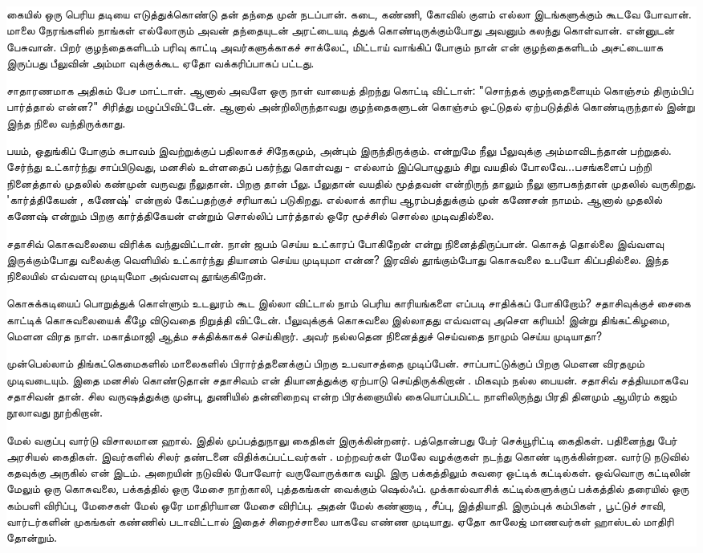 கையில்‌ ஒரு பெரிய தடியை எடுத்துக்கொண்டு தன்‌ தந்தை முன்‌
நடப்பான்‌. கடை, கண்ணி, கோவில்‌ குளம்‌ எல்லா இடங்களுக்கும்‌
கூடவே போவான்‌. மாலை நேரங்களில்‌ நாங்கள்‌ எல்லோரும்‌ அவன்‌
தந்தையுடன்‌ அரட்டையடி த்துக்‌ கொண்டிருக்கும்போது அவனும்‌
கலந்து கொள்வான்‌. என்னுடன்‌ பேசுவான்‌. பிறர்‌ குழந்தைகளிடம்‌
பரிவு காட்டி அவர்களுக்காகச்‌ சாக்லேட்‌, மிட்டாய்‌ வாங்கிப்‌ போகும்‌
நான்‌ என்‌ குழந்தைகளிடம்‌ அசட்டையாக இருப்பது பீலுவின்‌ அம்மா
வுக்குக்கூட ஏதோ வக்கரிப்பாகப்‌ பட்டது.

சாதாரணமாக அதிகம்‌ பேச மாட்டாள்‌. ஆனால்‌ அவளே ஒரு நாள்‌
வாயைத்‌ திறந்து கொட்டி விட்டாள்‌: "சொந்தக்‌ குழந்தைளையும்‌
கொஞ்சம்‌ திரும்பிப்‌ பார்த்தால்‌ என்ன?" சிரித்து மழுப்பிவிட்டேன்‌.
ஆனால்‌ அன்றிலிருந்தாவது குழந்தைகளுடன்‌ கொஞ்சம்‌ ஒட்டுதல்‌
ஏற்படுத்திக்‌ கொண்டிருந்தால்‌ இன்று இந்த நிலை வந்திருக்காது.

பயம்‌, ஒதுங்கிப்‌ போகும்‌ சுபாவம்‌ இவற்றுக்குப்‌ பதிலாகச்‌ சிநேகமும்‌,
அன்பும்‌ இருந்திருக்கும்‌. என்றுமே நீலு பீலுவுக்கு அம்மாவிடந்தான்‌
பற்றுதல்‌. சேர்ந்து உட்கார்ந்து சாப்பிடுவது, மனசில்‌ உள்ளதைப்‌
பகர்ந்து கொள்வது - எல்லாம்‌ இப்பொழுதும்‌ சிறு வயதில்‌
போலவே...பசங்களைப்‌ பற்றி நினைத்தால்‌ முதலில்‌ கண்முன்‌ வருவது
நீலுதான்‌. பிறகு தான்‌ பீலு. பீலுதான்‌ வயதில்‌ மூத்தவன்‌ என்றிருந்‌
தாலும்‌ நீலு ஞாபகந்தான்‌ முதலில்‌ வருகிறது. 'கார்த்திகேயன்‌ ,
கணேஷ்‌' என்றால்‌ கேட்பதற்குச்‌ சரியாகப்‌ படுகிறது. எல்லாக்‌ காரிய
ஆரம்பத்துக்கும்‌ முன்‌ கணேசன்‌ நாமம்‌. ஆனால்‌ முதலில்‌ கணேஷ்‌
என்றும்‌ பிறகு கார்த்திகேயன்‌ என்றும்‌ சொல்லிப்‌ பார்த்தால்‌ ஒரே
மூச்சில்‌ சொல்ல முடிவதில்லை.

சதாசிவ்‌ கொசுவலையை விரிக்க வந்துவிட்டான்‌. நான்‌ ஜபம்‌ செய்ய
உட்காரப்‌ போகிறேன்‌ என்று நினைத்திருப்பான்‌. கொசுத்‌ தொல்லை
இவ்வளவு இருக்கும்போது வலைக்கு வெளியில்‌ உட்கார்ந்து தியானம்‌
செய்ய முடியுமா என்ன? இரவில்‌ தூங்கும்போது கொசுவலை உபயோ
கிப்பதில்லை. இந்த நிலையில்‌ எவ்வளவு முடியுமோ அவ்வளவு தூங்குகிறேன்‌.

கொசுக்கடியைப்‌ பொறுத்துக்‌ கொள்ளும்‌ உடலுரம்‌ கூட இல்லா
விட்டால்‌ நாம்‌ பெரிய காரியங்களை எப்படி சாதிக்கப்‌ போகிறோம்‌?
சதாசிவுக்குச்‌ சைகை காட்டிக்‌ கொசுவலையைக்‌ கீழே விடுவதை நிறுத்தி
விட்டேன்‌. பீலுவுக்குக்‌ கொசுவலை இல்லாதது எவ்வளவு அசெள
கரியம்‌! இன்று திங்கட்கிழமை, மெளன விரத நாள்‌. மகாத்மாஜி
ஆத்ம சக்திக்காகச்‌ செய்கிறார்‌. அவர்‌ நல்லதென நினைத்துச்‌ செய்வதை
நாமும்‌ செய்ய முடியாதா?

முன்பெல்லாம்‌ திங்கட்கெமைகளில்‌ மாலைகளில்‌ பிரார்த்தனைக்குப்‌
பிறகு உபவாசத்தை முடிப்பேன்‌. சாப்பாட்டுக்குப்‌ பிறகு மெளன
விரதமும்‌ முடிவடையும்‌. இதை மனசில்‌ கொண்டுதான்‌ சதாசிவம்‌
என்‌ தியானத்துக்கு ஏற்பாடு செய்திருக்கிறான்‌ . மிகவும்‌ நல்ல பையன்‌.
சதாசிவ்‌ சத்தியமாகவே சதாசிவன்‌ தான்‌. சில வருஷத்துக்கு முன்பு,
துணியில்‌ தன்னிறைவு என்ற பிரக்ஞையில்‌ கையொப்பமிட்ட
நாளிலிருந்து பிரதி தினமும்‌ ஆயிரம்‌ கஜம்‌ நூலாவது நூற்கிறான்‌.

மேல்‌ வகுப்பு வார்டு விசாலமான ஹால்‌. இதில்‌ முப்பத்துநாலு
கைதிகள்‌ இருக்கின்றனர்‌. பத்தொன்பது பேர்‌ செக்யூரிட்டி கைதிகள்.
பதினைந்து பேர் அரசியல்‌ கைதிகள்‌. இவர்களில்‌ சிலர்‌ தண்டனை
விதிக்கப்பட்டவர்கள்‌ . மற்றவர்கள்‌ மேலே வழக்குகள்‌ நடந்து கொண்‌
டிருக்கின்றன. வார்டு நடுவில்‌ கதவுக்கு அருகில்‌ என்‌ இடம்‌. அறையின்‌
நடுவில்‌ போவோர்‌ வருவோருக்காக வழி. இரு பக்கத்திலும்‌ சுவரை
ஒட்டிக்‌ கட்டில்கள்‌. ஒவ்வொரு கட்டிலின்‌ மேலும்‌ ஒரு கொசுவலை,
பக்கத்தில்‌ ஒரு மேசை நாற்காலி, புத்தகங்கள்‌ வைக்கும்‌ ஷெல்‌ஃப்‌.
முக்கால்வாசிக்‌ கட்டில்களுக்குப்‌ பக்கத்தில்‌ தரையில்‌ ஒரு கம்பளி
விரிப்பு, மேசைகள்‌ மேல்‌ ஒரே மாதிரியான மேசை விரிப்பு. அதன்‌
மேல்‌ கண்ணாடி , சீப்பு, இத்தியாதி. இரும்புக்‌ கம்பிகள்‌ , பூட்டுச்‌ சாவி,
வார்டர்களின்‌ முகங்கள்‌ கண்ணில்‌ படாவிட்டால்‌ இதைச்‌ சிறைச்சாலை
யாகவே எண்ண முடியாது. ஏதோ காலேஜ்‌ மாணவர்கள்‌ ஹாஸ்டல்‌
மாதிரி தோன்றும்‌.
